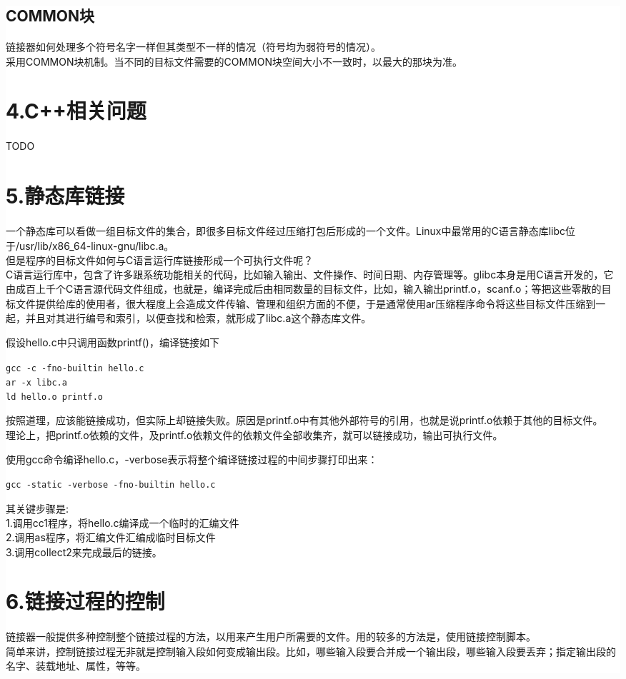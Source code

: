 ## COMMON块
链接器如何处理多个符号名字一样但其类型不一样的情况（符号均为弱符号的情况）。          
采用COMMON块机制。当不同的目标文件需要的COMMON块空间大小不一致时，以最大的那块为准。

# 4.C++相关问题
TODO

# 5.静态库链接
一个静态库可以看做一组目标文件的集合，即很多目标文件经过压缩打包后形成的一个文件。Linux中最常用的C语言静态库libc位于/usr/lib/x86_64-linux-gnu/libc.a。          
但是程序的目标文件如何与C语言运行库链接形成一个可执行文件呢？         
C语言运行库中，包含了许多跟系统功能相关的代码，比如输入输出、文件操作、时间日期、内存管理等。glibc本身是用C语言开发的，它由成百上千个C语言源代码文件组成，也就是，编译完成后由相同数量的目标文件，比如，输入输出printf.o，scanf.o；等把这些零散的目标文件提供给库的使用者，很大程度上会造成文件传输、管理和组织方面的不便，于是通常使用ar压缩程序命令将这些目标文件压缩到一起，并且对其进行编号和索引，以便查找和检索，就形成了libc.a这个静态库文件。          

假设hello.c中只调用函数printf()，编译链接如下
```
gcc -c -fno-builtin hello.c
ar -x libc.a
ld hello.o printf.o
```
按照道理，应该能链接成功，但实际上却链接失败。原因是printf.o中有其他外部符号的引用，也就是说printf.o依赖于其他的目标文件。              
理论上，把printf.o依赖的文件，及printf.o依赖文件的依赖文件全部收集齐，就可以链接成功，输出可执行文件。         

使用gcc命令编译hello.c，-verbose表示将整个编译链接过程的中间步骤打印出来：
```
gcc -static -verbose -fno-builtin hello.c
```
其关键步骤是:      
1.调用cc1程序，将hello.c编译成一个临时的汇编文件        
2.调用as程序，将汇编文件汇编成临时目标文件           
3.调用collect2来完成最后的链接。            

# 6.链接过程的控制
链接器一般提供多种控制整个链接过程的方法，以用来产生用户所需要的文件。用的较多的方法是，使用链接控制脚本。            
简单来讲，控制链接过程无非就是控制输入段如何变成输出段。比如，哪些输入段要合并成一个输出段，哪些输入段要丢弃；指定输出段的名字、装载地址、属性，等等。            